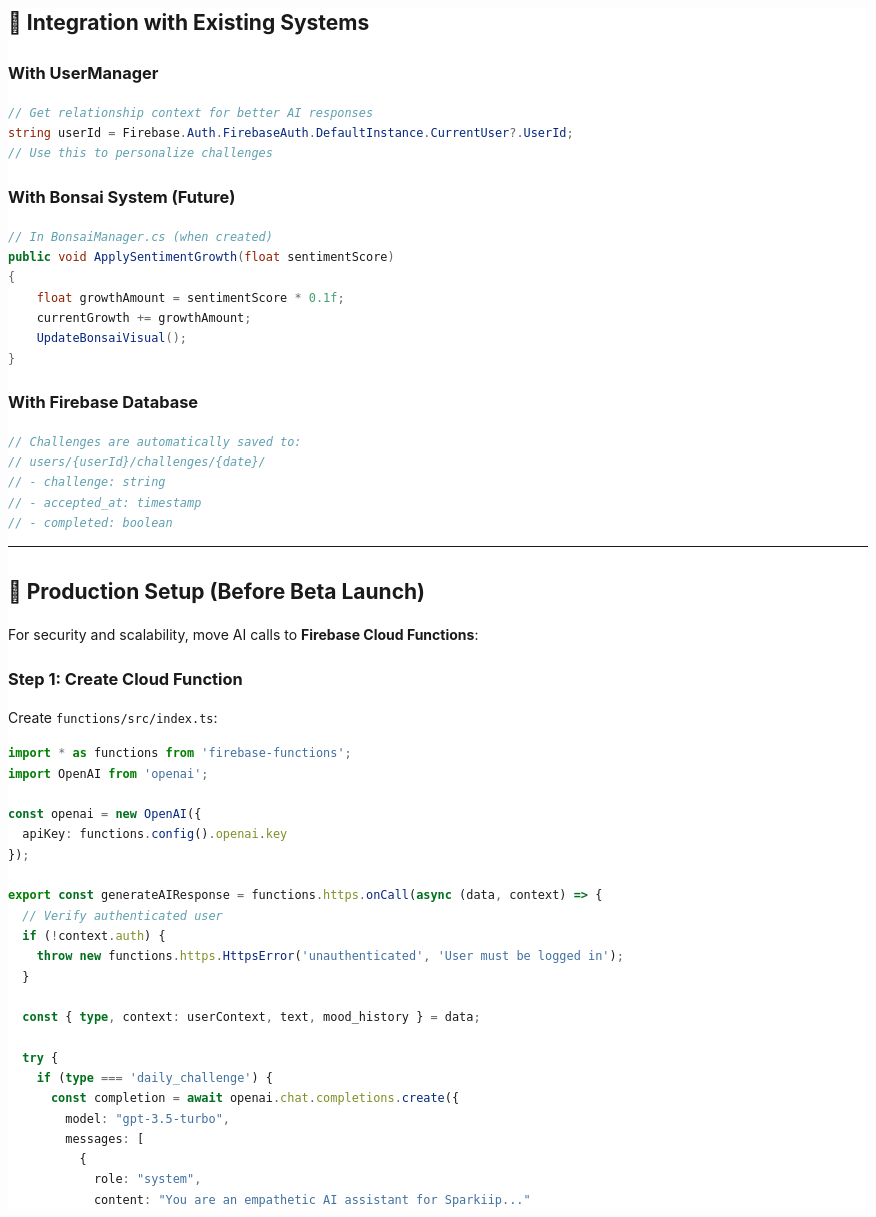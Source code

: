 
## 🎯 Integration with Existing Systems

### With UserManager
```csharp
// Get relationship context for better AI responses
string userId = Firebase.Auth.FirebaseAuth.DefaultInstance.CurrentUser?.UserId;
// Use this to personalize challenges
```

### With Bonsai System (Future)
```csharp
// In BonsaiManager.cs (when created)
public void ApplySentimentGrowth(float sentimentScore)
{
    float growthAmount = sentimentScore * 0.1f;
    currentGrowth += growthAmount;
    UpdateBonsaiVisual();
}
```

### With Firebase Database
```csharp
// Challenges are automatically saved to:
// users/{userId}/challenges/{date}/
// - challenge: string
// - accepted_at: timestamp
// - completed: boolean
```

---

## 🔐 Production Setup (Before Beta Launch)

For security and scalability, move AI calls to **Firebase Cloud Functions**:

### Step 1: Create Cloud Function

Create `functions/src/index.ts`:

```typescript
import * as functions from 'firebase-functions';
import OpenAI from 'openai';

const openai = new OpenAI({
  apiKey: functions.config().openai.key
});

export const generateAIResponse = functions.https.onCall(async (data, context) => {
  // Verify authenticated user
  if (!context.auth) {
    throw new functions.https.HttpsError('unauthenticated', 'User must be logged in');
  }
  
  const { type, context: userContext, text, mood_history } = data;
  
  try {
    if (type === 'daily_challenge') {
      const completion = await openai.chat.completions.create({
        model: "gpt-3.5-turbo",
        messages: [
          {
            role: "system",
            content: "You are an empathetic AI assistant for Sparkiip..."
```